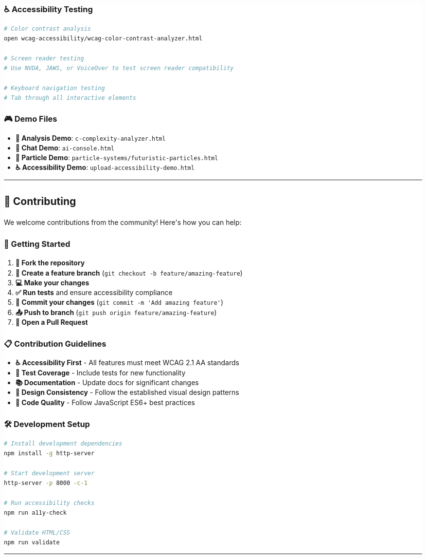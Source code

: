 ### ♿ Accessibility Testing

```bash
# Color contrast analysis
open wcag-accessibility/wcag-color-contrast-analyzer.html

# Screen reader testing
# Use NVDA, JAWS, or VoiceOver to test screen reader compatibility

# Keyboard navigation testing
# Tab through all interactive elements
```

### 🎮 Demo Files

- **🔬 Analysis Demo**: `c-complexity-analyzer.html`
- **💬 Chat Demo**: `ai-console.html`
- **🎨 Particle Demo**: `particle-systems/futuristic-particles.html`
- **♿ Accessibility Demo**: `upload-accessibility-demo.html`

---

## 🤝 Contributing

We welcome contributions from the community! Here's how you can help:

### 🚀 Getting Started

1. **🍴 Fork the repository**
2. **🌿 Create a feature branch** (`git checkout -b feature/amazing-feature`)
3. **💻 Make your changes**
4. **✅ Run tests** and ensure accessibility compliance
5. **📝 Commit your changes** (`git commit -m 'Add amazing feature'`)
6. **📤 Push to branch** (`git push origin feature/amazing-feature`)
7. **🔄 Open a Pull Request**

### 📋 Contribution Guidelines

- **♿ Accessibility First** - All features must meet WCAG 2.1 AA standards
- **🧪 Test Coverage** - Include tests for new functionality
- **📚 Documentation** - Update docs for significant changes
- **🎨 Design Consistency** - Follow the established visual design patterns
- **🔧 Code Quality** - Follow JavaScript ES6+ best practices

### 🛠️ Development Setup

```bash
# Install development dependencies
npm install -g http-server

# Start development server
http-server -p 8000 -c-1

# Run accessibility checks
npm run a11y-check

# Validate HTML/CSS
npm run validate
```

---
